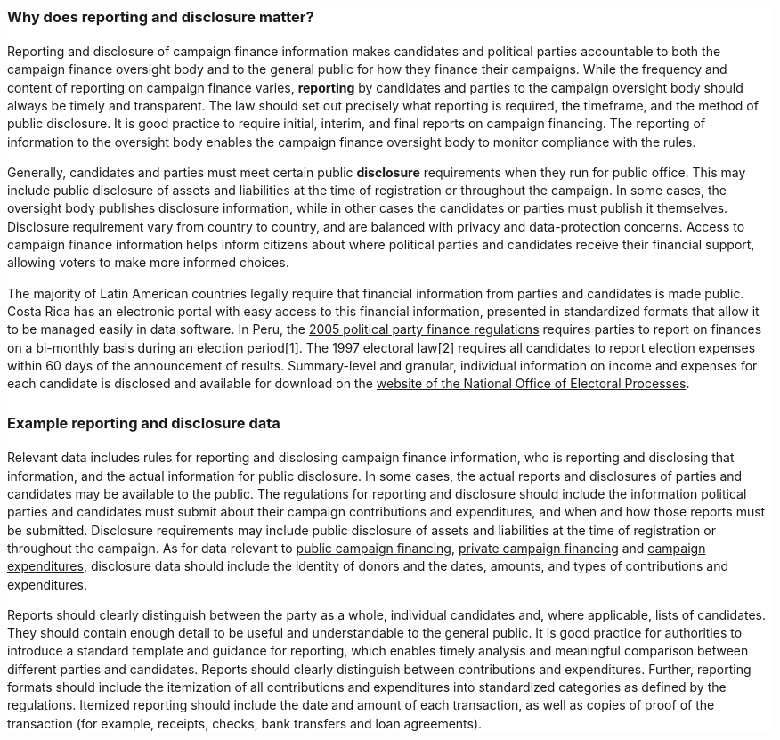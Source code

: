 ### Why does reporting and disclosure matter?

Reporting and disclosure of campaign finance information makes candidates and political parties accountable to both the campaign finance oversight body and to the general public for how they finance their campaigns. While the frequency and content of reporting on campaign finance varies, **reporting** by candidates and parties to the campaign oversight body should always be timely and transparent. The law should set out precisely what reporting is required, the timeframe, and the method of public disclosure. It is good practice to require initial, interim, and final reports on campaign financing. The reporting of information to the oversight body enables the campaign finance oversight body to monitor compliance with the rules.

Generally, candidates and parties must meet certain public **disclosure** requirements when they run for public office. This may include public disclosure of assets and liabilities at the time of registration or throughout the campaign. In some cases, the oversight body publishes disclosure information, while in other cases the candidates or parties must publish it themselves. Disclosure requirement vary from country to country, and are balanced with privacy and data-protection concerns. Access to campaign finance information helps inform citizens about where political parties and candidates receive their financial support, allowing voters to make more informed choices.

The majority of Latin American countries legally require that financial information from parties and candidates is made public. Costa Rica has an electronic portal with easy access to this financial information, presented in standardized formats that allow it to be managed easily in data software. In Peru, the [2005 political party finance regulations](http://www.web.onpe.gob.pe/modFondosPartidarios/downloads/RFSFP-2012.pdf) requires parties to report on finances on a bi-monthly basis during an election period[\[1\]](#footnote-1). The [1997 electoral law](http://portal.jne.gob.pe/procesoselectorales/Informacion%20Electoral/Materiales%20para%20evaluaci%C3%B3n%20JEE/Ley%20Org%C3%A1nica%20de%20Elecciones.pdf)[\[2\]](#footnote-2) requires all candidates to report election expenses within 60 days of the announcement of results. Summary-level and granular, individual information on income and expenses for each candidate is disclosed and available for download on the [website of the National Office of Electoral Processes](http://www.web.onpe.gob.pe/modFondosPartidarios/gsfp2011/candidato_menu.php).

### Example reporting and disclosure data

Relevant data includes rules for reporting and disclosing campaign finance information, who is reporting and disclosing that information, and the actual information for public disclosure. In some cases, the actual reports and disclosures of parties and candidates may be available to the public. The regulations for reporting and disclosure should include the information political parties and candidates must submit about their campaign contributions and expenditures, and when and how those reports must be submitted. Disclosure requirements may include public disclosure of assets and liabilities at the time of registration or throughout the campaign. As for data relevant to [public campaign financing](#public-financing), [private campaign financing](#private-financing) and [campaign expenditures](#expenditures), disclosure data should include the identity of donors and the dates, amounts, and types of contributions and expenditures.

Reports should clearly distinguish between the party as a whole, individual candidates and, where applicable, lists of candidates. They should contain enough detail to be useful and understandable to the general public. It is good practice for authorities to introduce a standard template and guidance for reporting, which enables timely analysis and meaningful comparison between different parties and candidates. Reports should clearly distinguish between contributions and expenditures. Further, reporting formats should include the itemization of all contributions and expenditures into standardized categories as defined by the regulations. Itemized reporting should include the date and amount of each transaction, as well as copies of proof of the transaction (for example, receipts, checks, bank transfers and loan agreements).
